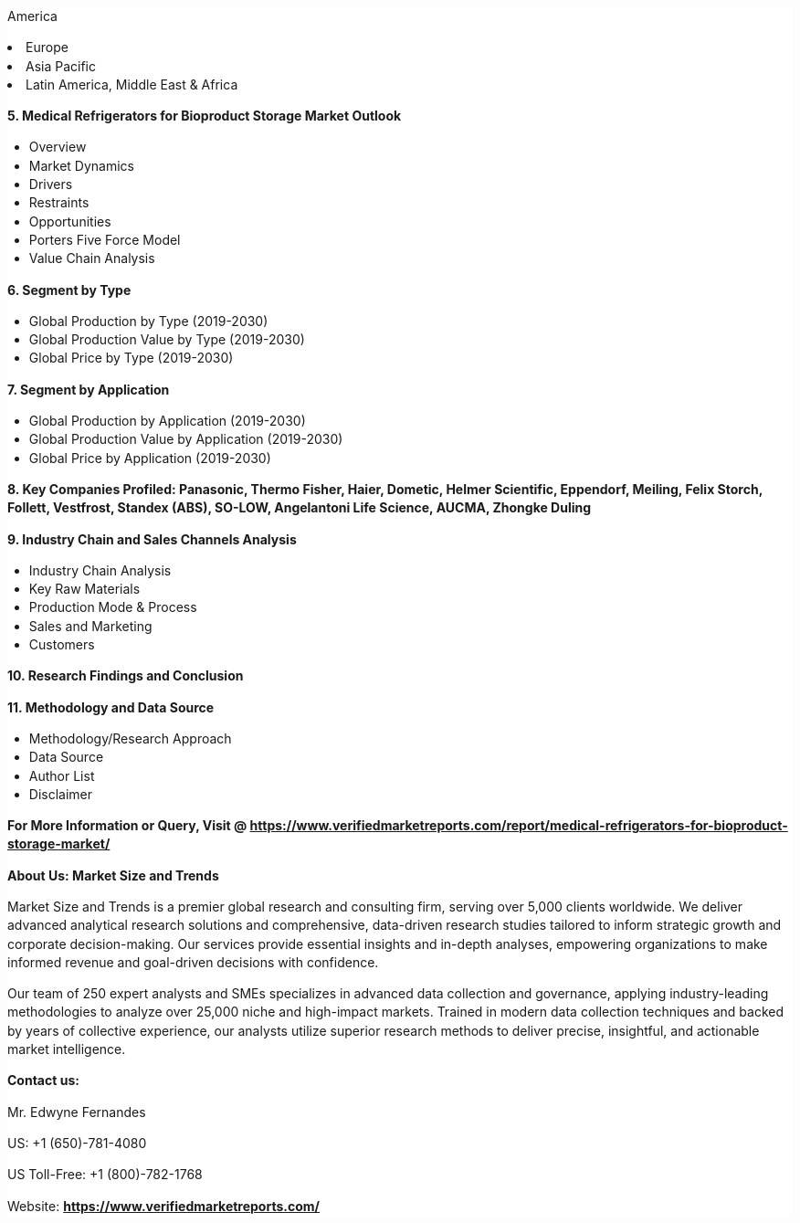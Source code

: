 America</li> <li>Europe</li> <li>Asia Pacific</li> <li>Latin America, Middle East &amp; Africa</li></ul><p><strong>5. Medical Refrigerators for Bioproduct Storage Market Outlook</strong></p><ul><li>Overview</li><li>Market Dynamics</li><li>Drivers</li><li>Restraints</li><li>Opportunities</li><li>Porters Five Force Model</li><li>Value Chain Analysis&nbsp;</li></ul><p><strong>6. Segment by Type</strong></p><ul><li>Global Production by Type (2019-2030)</li><li>Global Production Value by Type (2019-2030)</li><li>Global Price by Type (2019-2030)</li></ul><p><strong>7. Segment by Application</strong></p><ul><li>Global Production by Application (2019-2030)</li><li>Global Production Value by Application (2019-2030)</li><li>Global Price by Application (2019-2030)</li></ul><p><strong>8. Key Companies Profiled: Panasonic, Thermo Fisher, Haier, Dometic, Helmer Scientific, Eppendorf, Meiling, Felix Storch, Follett, Vestfrost, Standex (ABS), SO-LOW, Angelantoni Life Science, AUCMA, Zhongke Duling</strong></p><p><strong>9. Industry Chain and Sales Channels Analysis</strong></p><ul><li>Industry Chain Analysis</li><li>Key Raw Materials</li><li>Production Mode &amp; Process</li><li>Sales and Marketing</li><li>Customers</li></ul><p><strong>10. Research Findings and Conclusion</strong></p><p><strong>11. Methodology and Data Source</strong></p><ul><li>Methodology/Research Approach</li><li>Data Source</li><li>Author List</li><li>Disclaimer</li></ul></p><p><strong>For More Information or Query, Visit @ <a href="https://www.verifiedmarketreports.com/report/medical-refrigerators-for-bioproduct-storage-market/">https://www.verifiedmarketreports.com/report/medical-refrigerators-for-bioproduct-storage-market/</a></strong></p><p><strong>About Us: Market Size and Trends</strong></p><p>Market Size and Trends is a premier global research and consulting firm, serving over 5,000 clients worldwide. We deliver advanced analytical research solutions and comprehensive, data-driven research studies tailored to inform strategic growth and corporate decision-making. Our services provide essential insights and in-depth analyses, empowering organizations to make informed revenue and goal-driven decisions with confidence.</p><p>Our team of 250 expert analysts and SMEs specializes in advanced data collection and governance, applying industry-leading methodologies to analyze over 25,000 niche and high-impact markets. Trained in modern data collection techniques and backed by years of collective experience, our analysts utilize superior research methods to deliver precise, insightful, and actionable market intelligence.</p><p><strong>Contact us:</strong></p><p>Mr. Edwyne Fernandes</p><p>US: +1 (650)-781-4080</p><p>US Toll-Free: +1 (800)-782-1768</p><p>Website: <strong><a href="https://www.verifiedmarketreports.com/">https://www.verifiedmarketreports.com/</a></strong></p>
